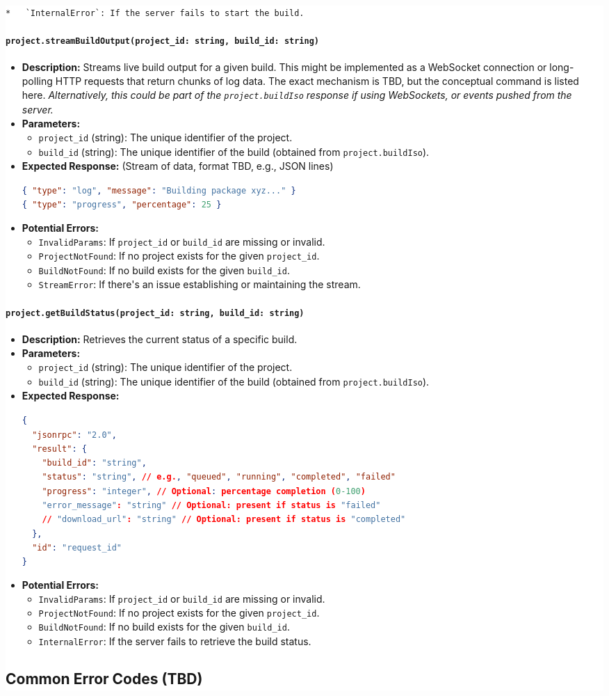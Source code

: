     *   `InternalError`: If the server fails to start the build.

#### `project.streamBuildOutput(project_id: string, build_id: string)`

*   **Description:** Streams live build output for a given build. This might be implemented as a WebSocket connection or long-polling HTTP requests that return chunks of log data. The exact mechanism is TBD, but the conceptual command is listed here.
    *Alternatively, this could be part of the `project.buildIso` response if using WebSockets, or events pushed from the server.*
*   **Parameters:**
    *   `project_id` (string): The unique identifier of the project.
    *   `build_id` (string): The unique identifier of the build (obtained from `project.buildIso`).
*   **Expected Response:** (Stream of data, format TBD, e.g., JSON lines)
    ```json // Example line
    { "type": "log", "message": "Building package xyz..." }
    { "type": "progress", "percentage": 25 }
    ```
*   **Potential Errors:**
    *   `InvalidParams`: If `project_id` or `build_id` are missing or invalid.
    *   `ProjectNotFound`: If no project exists for the given `project_id`.
    *   `BuildNotFound`: If no build exists for the given `build_id`.
    *   `StreamError`: If there's an issue establishing or maintaining the stream.

#### `project.getBuildStatus(project_id: string, build_id: string)`

*   **Description:** Retrieves the current status of a specific build.
*   **Parameters:**
    *   `project_id` (string): The unique identifier of the project.
    *   `build_id` (string): The unique identifier of the build (obtained from `project.buildIso`).
*   **Expected Response:**
    ```json
    {
      "jsonrpc": "2.0",
      "result": {
        "build_id": "string",
        "status": "string", // e.g., "queued", "running", "completed", "failed"
        "progress": "integer", // Optional: percentage completion (0-100)
        "error_message": "string" // Optional: present if status is "failed"
        // "download_url": "string" // Optional: present if status is "completed"
      },
      "id": "request_id"
    }
    ```
*   **Potential Errors:**
    *   `InvalidParams`: If `project_id` or `build_id` are missing or invalid.
    *   `ProjectNotFound`: If no project exists for the given `project_id`.
    *   `BuildNotFound`: If no build exists for the given `build_id`.
    *   `InternalError`: If the server fails to retrieve the build status.

## Common Error Codes (TBD)
